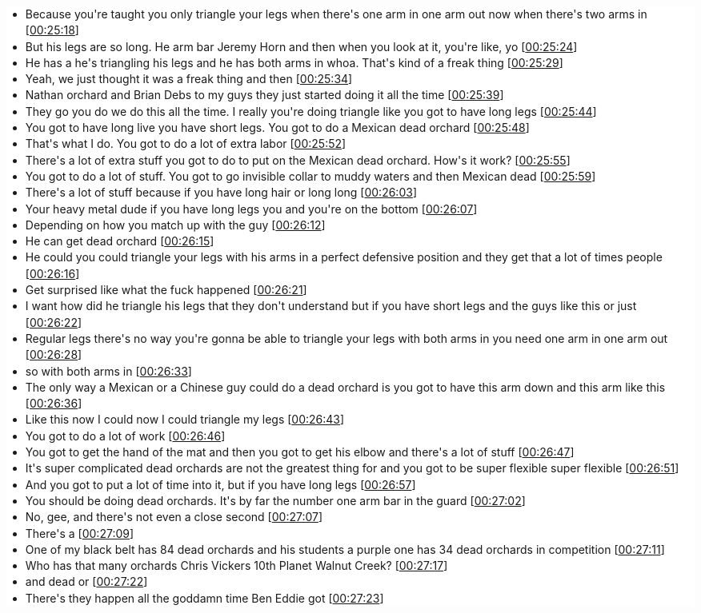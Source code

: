 *  Because you're taught you only triangle your legs when there's one arm in one arm out now when there's two arms in [[00:25:18](https://www.youtube.com/watch?v=Xr-DqSmJEXI&t=1518.3799999999999s)]
*  But his legs are so long. He arm bar Jeremy Horn and then when you look at it, you're like, yo [[00:25:24](https://www.youtube.com/watch?v=Xr-DqSmJEXI&t=1524.3s)]
*  He has a he's triangling his legs and he has both arms in whoa. That's kind of a freak thing [[00:25:29](https://www.youtube.com/watch?v=Xr-DqSmJEXI&t=1529.82s)]
*  Yeah, we just thought it was a freak thing and then [[00:25:34](https://www.youtube.com/watch?v=Xr-DqSmJEXI&t=1534.58s)]
*  Nathan orchard and Brian Debs to my guys they just started doing it all the time [[00:25:39](https://www.youtube.com/watch?v=Xr-DqSmJEXI&t=1539.26s)]
*  They go you do we do this all the time. I really you're doing triangle like you got to have long legs [[00:25:44](https://www.youtube.com/watch?v=Xr-DqSmJEXI&t=1544.02s)]
*  You got to have long live you have short legs. You got to do a Mexican dead orchard [[00:25:48](https://www.youtube.com/watch?v=Xr-DqSmJEXI&t=1548.34s)]
*  That's what I do. You got to do a lot of extra labor [[00:25:52](https://www.youtube.com/watch?v=Xr-DqSmJEXI&t=1552.12s)]
*  There's a lot of extra stuff you got to do to put on the Mexican dead orchard. How's it work? [[00:25:55](https://www.youtube.com/watch?v=Xr-DqSmJEXI&t=1555.4199999999998s)]
*  You got to do a lot of stuff. You got to go invisible collar to muddy waters and then Mexican dead [[00:25:59](https://www.youtube.com/watch?v=Xr-DqSmJEXI&t=1559.22s)]
*  There's a lot of stuff because if you have long hair or long long [[00:26:03](https://www.youtube.com/watch?v=Xr-DqSmJEXI&t=1563.4599999999998s)]
*  Your heavy metal dude if you have long legs you and you're on the bottom [[00:26:07](https://www.youtube.com/watch?v=Xr-DqSmJEXI&t=1567.1799999999998s)]
*  Depending on how you match up with the guy [[00:26:12](https://www.youtube.com/watch?v=Xr-DqSmJEXI&t=1572.62s)]
*  He can get dead orchard [[00:26:15](https://www.youtube.com/watch?v=Xr-DqSmJEXI&t=1575.2199999999998s)]
*  He could you could triangle your legs with his arms in a perfect defensive position and they get that a lot of times people [[00:26:16](https://www.youtube.com/watch?v=Xr-DqSmJEXI&t=1576.62s)]
*  Get surprised like what the fuck happened [[00:26:21](https://www.youtube.com/watch?v=Xr-DqSmJEXI&t=1581.4599999999998s)]
*  I want how did he triangle his legs that they don't understand but if you have short legs and the guys like this or just [[00:26:22](https://www.youtube.com/watch?v=Xr-DqSmJEXI&t=1582.9799999999998s)]
*  Regular legs there's no way you're gonna be able to triangle your legs with both arms in you need one arm in one arm out [[00:26:28](https://www.youtube.com/watch?v=Xr-DqSmJEXI&t=1588.86s)]
*  so with both arms in [[00:26:33](https://www.youtube.com/watch?v=Xr-DqSmJEXI&t=1593.7399999999998s)]
*  The only way a Mexican or a Chinese guy could do a dead orchard is you got to have this arm down and this arm like this [[00:26:36](https://www.youtube.com/watch?v=Xr-DqSmJEXI&t=1596.3799999999999s)]
*  Like this now I could now I could triangle my legs [[00:26:43](https://www.youtube.com/watch?v=Xr-DqSmJEXI&t=1603.8200000000002s)]
*  You got to do a lot of work [[00:26:46](https://www.youtube.com/watch?v=Xr-DqSmJEXI&t=1606.5s)]
*  You got to get the hand of the mat and then you got to get his elbow and there's a lot of stuff [[00:26:47](https://www.youtube.com/watch?v=Xr-DqSmJEXI&t=1607.5800000000002s)]
*  It's super complicated dead orchards are not the greatest thing for and you got to be super flexible super flexible [[00:26:51](https://www.youtube.com/watch?v=Xr-DqSmJEXI&t=1611.42s)]
*  And you got to put a lot of time into it, but if you have long legs [[00:26:57](https://www.youtube.com/watch?v=Xr-DqSmJEXI&t=1617.66s)]
*  You should be doing dead orchards. It's by far the number one arm bar in the guard [[00:27:02](https://www.youtube.com/watch?v=Xr-DqSmJEXI&t=1622.02s)]
*  No, gee, and there's not even a close second [[00:27:07](https://www.youtube.com/watch?v=Xr-DqSmJEXI&t=1627.0800000000002s)]
*  There's a [[00:27:09](https://www.youtube.com/watch?v=Xr-DqSmJEXI&t=1629.86s)]
*  One of my black belt has 84 dead orchards and his students a purple one has 34 dead orchards in competition [[00:27:11](https://www.youtube.com/watch?v=Xr-DqSmJEXI&t=1631.1399999999999s)]
*  Who has that many orchards Chris Vickers 10th Planet Walnut Creek? [[00:27:17](https://www.youtube.com/watch?v=Xr-DqSmJEXI&t=1637.22s)]
*  and dead or [[00:27:22](https://www.youtube.com/watch?v=Xr-DqSmJEXI&t=1642.1s)]
*  There's they happen all the goddamn time Ben Eddie got [[00:27:23](https://www.youtube.com/watch?v=Xr-DqSmJEXI&t=1643.58s)]